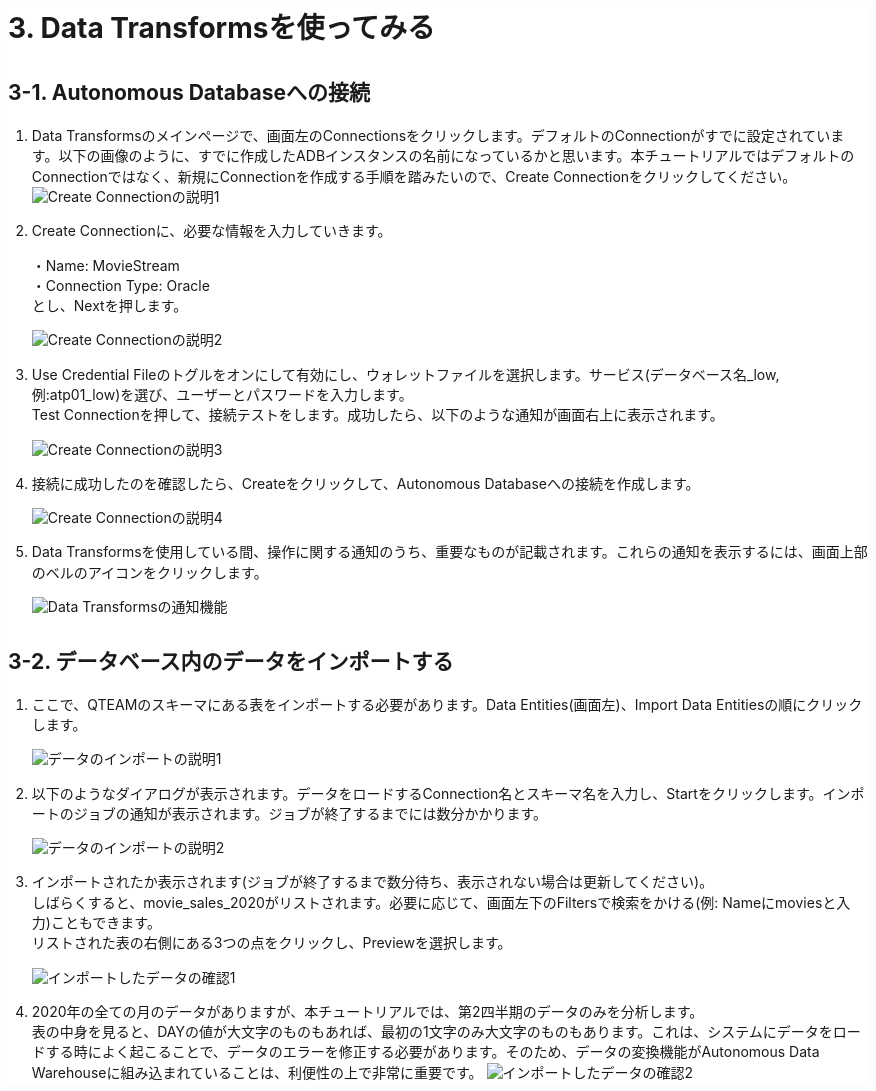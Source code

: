 <a id="anchor3"></a>

# 3. Data Transformsを使ってみる

## 3-1. Autonomous Databaseへの接続

1. Data Transformsのメインページで、画面左のConnectionsをクリックします。デフォルトのConnectionがすでに設定されています。以下の画像のように、すでに作成したADBインスタンスの名前になっているかと思います。本チュートリアルではデフォルトのConnectionではなく、新規にConnectionを作成する手順を踏みたいので、Create Connectionをクリックしてください。
    ![Create Connectionの説明1](adb403_2_5.png)
    
1. Create Connectionに、必要な情報を入力していきます。

    ・Name: MovieStream　<br>
    ・Connection Type: Oracle <br>
    とし、Nextを押します。

    ![Create Connectionの説明2](adb403_2_6.png)


1. Use Credential Fileのトグルをオンにして有効にし、ウォレットファイルを選択します。サービス(データベース名_low, 例:atp01_low)を選び、ユーザーとパスワードを入力します。<br>
    Test Connectionを押して、接続テストをします。成功したら、以下のような通知が画面右上に表示されます。

    ![Create Connectionの説明3](adb403_2_6_1.png)
    
1. 接続に成功したのを確認したら、Createをクリックして、Autonomous Databaseへの接続を作成します。

    ![Create Connectionの説明4](adb403_2_7.png)

1. Data Transformsを使用している間、操作に関する通知のうち、重要なものが記載されます。これらの通知を表示するには、画面上部のベルのアイコンをクリックします。

    ![Data Transformsの通知機能](adb403_2_8.png)

## 3-2. データベース内のデータをインポートする

1. ここで、QTEAMのスキーマにある表をインポートする必要があります。Data Entities(画面左)、Import Data Entitiesの順にクリックします。

    ![データのインポートの説明1](adb403_2_9.png)

1. 以下のようなダイアログが表示されます。データをロードするConnection名とスキーマ名を入力し、Startをクリックします。インポートのジョブの通知が表示されます。ジョブが終了するまでには数分かかります。

    ![データのインポートの説明2](adb403_2_10.png)

1. インポートされたか表示されます(ジョブが終了するまで数分待ち、表示されない場合は更新してください)。<br>
しばらくすると、movie_sales_2020がリストされます。必要に応じて、画面左下のFiltersで検索をかける(例: Nameにmoviesと入力)こともできます。<br>
リストされた表の右側にある3つの点をクリックし、Previewを選択します。

    ![インポートしたデータの確認1](adb403_2_11.png)

1. 2020年の全ての月のデータがありますが、本チュートリアルでは、第2四半期のデータのみを分析します。<br>
表の中身を見ると、DAYの値が大文字のものもあれば、最初の1文字のみ大文字のものもあります。これは、システムにデータをロードする時によく起こることで、データのエラーを修正する必要があります。そのため、データの変換機能がAutonomous Data Warehouseに組み込まれていることは、利便性の上で非常に重要です。
    ![インポートしたデータの確認2](adb403_2_12.png)
